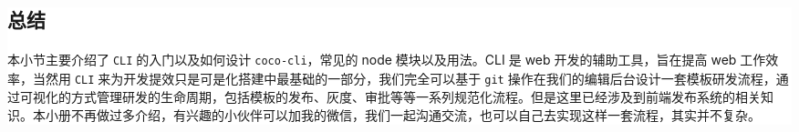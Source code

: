 ## 总结
本小节主要介绍了 `CLI` 的入门以及如何设计 `coco-cli`，常见的 node 模块以及用法。CLI 是 web 开发的辅助工具，旨在提高 web 工作效率，当然用 `CLI` 来为开发提效只是可是化搭建中最基础的一部分，我们完全可以基于 `git` 操作在我们的编辑后台设计一套模板研发流程，通过可视化的方式管理研发的生命周期，包括模板的发布、灰度、审批等等一系列规范化流程。但是这里已经涉及到前端发布系统的相关知识。本小册不再做过多介绍，有兴趣的小伙伴可以加我的微信，我们一起沟通交流，也可以自己去实现这样一套流程，其实并不复杂。






